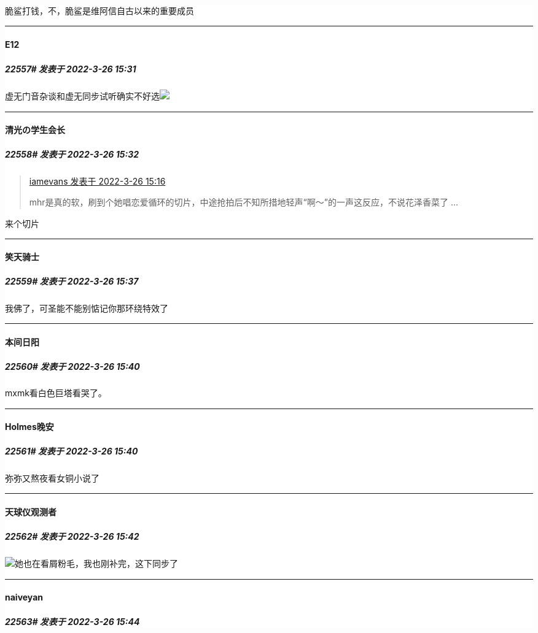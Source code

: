 脆鲨打钱，不，脆鲨是维阿信自古以来的重要成员

*****

####  E12  
##### 22557#       发表于 2022-3-26 15:31

虚无门音杂谈和虚无同步试听确实不好选<img src="https://static.saraba1st.com/image/smiley/face2017/067.png" referrerpolicy="no-referrer">

*****

####  清光の学生会长  
##### 22558#       发表于 2022-3-26 15:32

<blockquote><a href="httphttps://bbs.saraba1st.com/2b/forum.php?mod=redirect&amp;goto=findpost&amp;pid=55193317&amp;ptid=2056040" target="_blank">iamevans 发表于 2022-3-26 15:16</a>

mhr是真的软，刷到个她唱恋爱循环的切片，中途抢拍后不知所措地轻声“啊～”的一声这反应，不说花泽香菜了 ...</blockquote>
来个切片

*****

####  笑天骑士  
##### 22559#       发表于 2022-3-26 15:37

我佛了，可圣能不能别惦记你那环绕特效了



*****

####  本间日阳  
##### 22560#       发表于 2022-3-26 15:40

mxmk看白色巨塔看哭了。



*****

####  Holmes晚安  
##### 22561#       发表于 2022-3-26 15:40

弥弥又熬夜看女铜小说了

*****

####  天球仪观测者  
##### 22562#       发表于 2022-3-26 15:42

<img src="https://static.saraba1st.com/image/smiley/face2017/075.png" referrerpolicy="no-referrer">她也在看屑粉毛，我也刚补完，这下同步了

*****

####  naiveyan  
##### 22563#       发表于 2022-3-26 15:44
